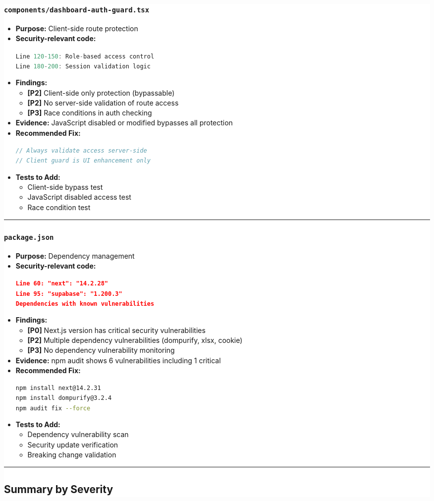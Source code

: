 
### `components/dashboard-auth-guard.tsx`
- **Purpose:** Client-side route protection
- **Security-relevant code:**
  ```typescript
  Line 120-150: Role-based access control
  Line 180-200: Session validation logic
  ```
- **Findings:**
  - **[P2]** Client-side only protection (bypassable)
  - **[P2]** No server-side validation of route access
  - **[P3]** Race conditions in auth checking
- **Evidence:** JavaScript disabled or modified bypasses all protection
- **Recommended Fix:**
  ```typescript
  // Always validate access server-side
  // Client guard is UI enhancement only
  ```
- **Tests to Add:**
  - Client-side bypass test
  - JavaScript disabled access test
  - Race condition test

---

### `package.json`
- **Purpose:** Dependency management
- **Security-relevant code:**
  ```json
  Line 60: "next": "14.2.28"
  Line 95: "supabase": "1.200.3"
  Dependencies with known vulnerabilities
  ```
- **Findings:**
  - **[P0]** Next.js version has critical security vulnerabilities
  - **[P2]** Multiple dependency vulnerabilities (dompurify, xlsx, cookie)
  - **[P3]** No dependency vulnerability monitoring
- **Evidence:** npm audit shows 6 vulnerabilities including 1 critical
- **Recommended Fix:**
  ```bash
  npm install next@14.2.31
  npm install dompurify@3.2.4
  npm audit fix --force
  ```
- **Tests to Add:**
  - Dependency vulnerability scan
  - Security update verification
  - Breaking change validation

---

## Summary by Severity
